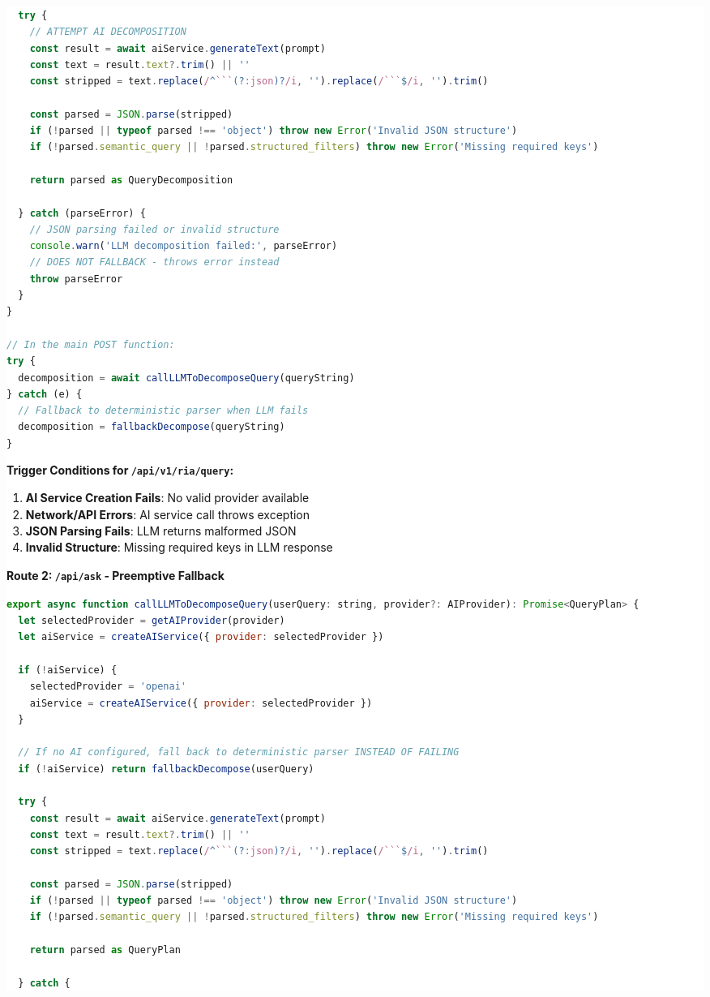 ```javascript
  try {
    // ATTEMPT AI DECOMPOSITION
    const result = await aiService.generateText(prompt)
    const text = result.text?.trim() || ''
    const stripped = text.replace(/^```(?:json)?/i, '').replace(/```$/i, '').trim()
    
    const parsed = JSON.parse(stripped)
    if (!parsed || typeof parsed !== 'object') throw new Error('Invalid JSON structure')
    if (!parsed.semantic_query || !parsed.structured_filters) throw new Error('Missing required keys')
    
    return parsed as QueryDecomposition
    
  } catch (parseError) {
    // JSON parsing failed or invalid structure
    console.warn('LLM decomposition failed:', parseError)
    // DOES NOT FALLBACK - throws error instead
    throw parseError
  }
}

// In the main POST function:
try {
  decomposition = await callLLMToDecomposeQuery(queryString)
} catch (e) {
  // Fallback to deterministic parser when LLM fails
  decomposition = fallbackDecompose(queryString)
}
```

**Trigger Conditions for `/api/v1/ria/query`:**
1. **AI Service Creation Fails**: No valid provider available
2. **Network/API Errors**: AI service call throws exception
3. **JSON Parsing Fails**: LLM returns malformed JSON
4. **Invalid Structure**: Missing required keys in LLM response

**Route 2: `/api/ask` - Preemptive Fallback**
```javascript
export async function callLLMToDecomposeQuery(userQuery: string, provider?: AIProvider): Promise<QueryPlan> {
  let selectedProvider = getAIProvider(provider)
  let aiService = createAIService({ provider: selectedProvider })
  
  if (!aiService) {
    selectedProvider = 'openai'
    aiService = createAIService({ provider: selectedProvider })
  }
  
  // If no AI configured, fall back to deterministic parser INSTEAD OF FAILING
  if (!aiService) return fallbackDecompose(userQuery)

  try {
    const result = await aiService.generateText(prompt)
    const text = result.text?.trim() || ''
    const stripped = text.replace(/^```(?:json)?/i, '').replace(/```$/i, '').trim()
    
    const parsed = JSON.parse(stripped)
    if (!parsed || typeof parsed !== 'object') throw new Error('Invalid JSON structure')
    if (!parsed.semantic_query || !parsed.structured_filters) throw new Error('Missing required keys')
    
    return parsed as QueryPlan
    
  } catch {
```